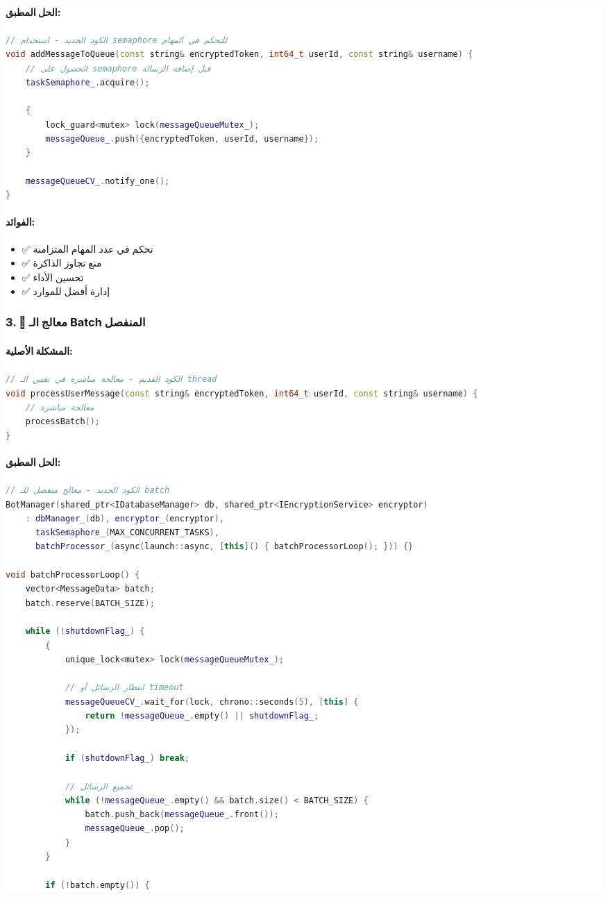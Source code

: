 #### الحل المطبق:
```cpp
// الكود الجديد - استخدام semaphore للتحكم في المهام
void addMessageToQueue(const string& encryptedToken, int64_t userId, const string& username) {
    // الحصول على semaphore قبل إضافة الرسالة
    taskSemaphore_.acquire();
    
    {
        lock_guard<mutex> lock(messageQueueMutex_);
        messageQueue_.push({encryptedToken, userId, username});
    }
    
    messageQueueCV_.notify_one();
}
```

#### الفوائد:
- ✅ تحكم في عدد المهام المتزامنة
- ✅ منع تجاوز الذاكرة
- ✅ تحسين الأداء
- ✅ إدارة أفضل للموارد

### 3. 🔄 معالج الـ Batch المنفصل

#### المشكلة الأصلية:
```cpp
// الكود القديم - معالجة مباشرة في نفس الـ thread
void processUserMessage(const string& encryptedToken, int64_t userId, const string& username) {
    // معالجة مباشرة
    processBatch();
}
```

#### الحل المطبق:
```cpp
// الكود الجديد - معالج منفصل للـ batch
BotManager(shared_ptr<IDatabaseManager> db, shared_ptr<IEncryptionService> encryptor)
    : dbManager_(db), encryptor_(encryptor), 
      taskSemaphore_(MAX_CONCURRENT_TASKS),
      batchProcessor_(async(launch::async, [this]() { batchProcessorLoop(); })) {}

void batchProcessorLoop() {
    vector<MessageData> batch;
    batch.reserve(BATCH_SIZE);
    
    while (!shutdownFlag_) {
        {
            unique_lock<mutex> lock(messageQueueMutex_);
            
            // انتظار الرسائل أو timeout
            messageQueueCV_.wait_for(lock, chrono::seconds(5), [this] {
                return !messageQueue_.empty() || shutdownFlag_;
            });
            
            if (shutdownFlag_) break;
            
            // تجميع الرسائل
            while (!messageQueue_.empty() && batch.size() < BATCH_SIZE) {
                batch.push_back(messageQueue_.front());
                messageQueue_.pop();
            }
        }
        
        if (!batch.empty()) {
```